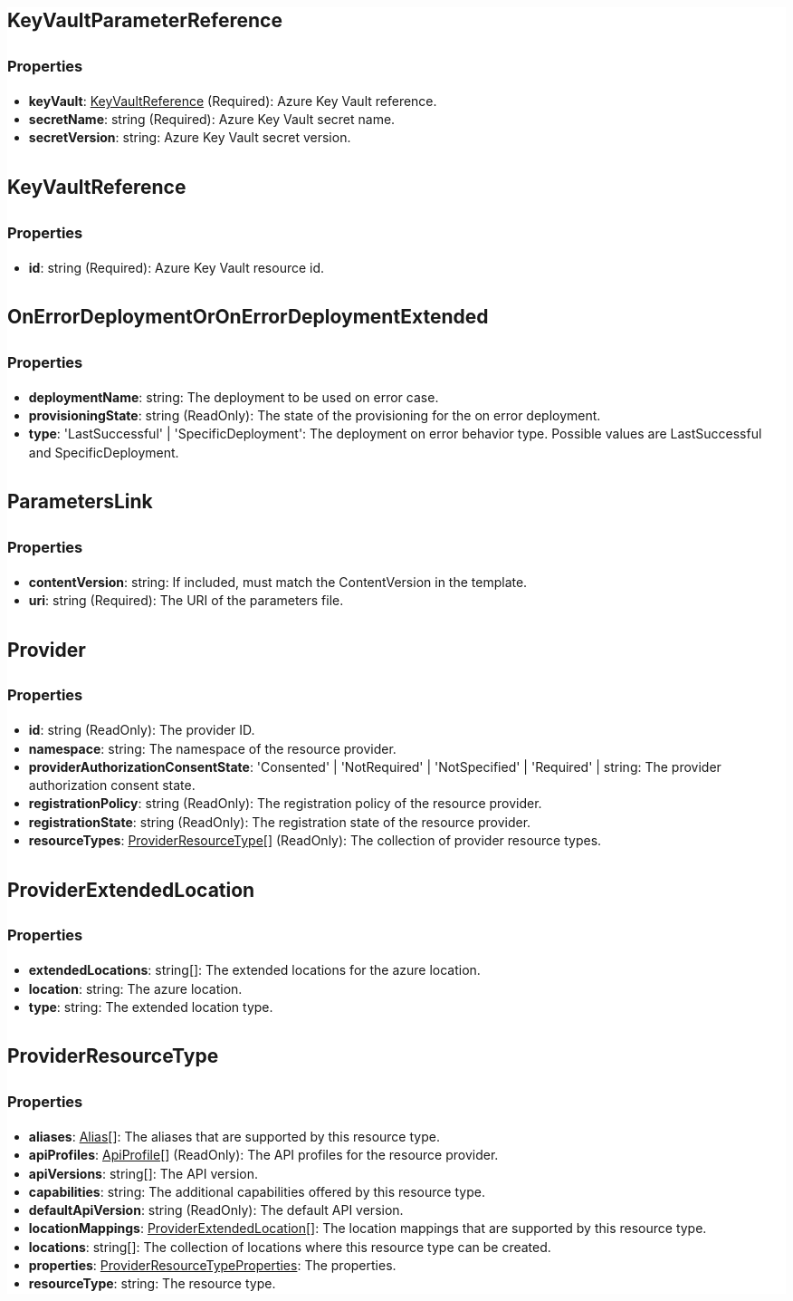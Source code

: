 ## KeyVaultParameterReference
### Properties
* **keyVault**: [KeyVaultReference](#keyvaultreference) (Required): Azure Key Vault reference.
* **secretName**: string (Required): Azure Key Vault secret name.
* **secretVersion**: string: Azure Key Vault secret version.

## KeyVaultReference
### Properties
* **id**: string (Required): Azure Key Vault resource id.

## OnErrorDeploymentOrOnErrorDeploymentExtended
### Properties
* **deploymentName**: string: The deployment to be used on error case.
* **provisioningState**: string (ReadOnly): The state of the provisioning for the on error deployment.
* **type**: 'LastSuccessful' | 'SpecificDeployment': The deployment on error behavior type. Possible values are LastSuccessful and SpecificDeployment.

## ParametersLink
### Properties
* **contentVersion**: string: If included, must match the ContentVersion in the template.
* **uri**: string (Required): The URI of the parameters file.

## Provider
### Properties
* **id**: string (ReadOnly): The provider ID.
* **namespace**: string: The namespace of the resource provider.
* **providerAuthorizationConsentState**: 'Consented' | 'NotRequired' | 'NotSpecified' | 'Required' | string: The provider authorization consent state.
* **registrationPolicy**: string (ReadOnly): The registration policy of the resource provider.
* **registrationState**: string (ReadOnly): The registration state of the resource provider.
* **resourceTypes**: [ProviderResourceType](#providerresourcetype)[] (ReadOnly): The collection of provider resource types.

## ProviderExtendedLocation
### Properties
* **extendedLocations**: string[]: The extended locations for the azure location.
* **location**: string: The azure location.
* **type**: string: The extended location type.

## ProviderResourceType
### Properties
* **aliases**: [Alias](#alias)[]: The aliases that are supported by this resource type.
* **apiProfiles**: [ApiProfile](#apiprofile)[] (ReadOnly): The API profiles for the resource provider.
* **apiVersions**: string[]: The API version.
* **capabilities**: string: The additional capabilities offered by this resource type.
* **defaultApiVersion**: string (ReadOnly): The default API version.
* **locationMappings**: [ProviderExtendedLocation](#providerextendedlocation)[]: The location mappings that are supported by this resource type.
* **locations**: string[]: The collection of locations where this resource type can be created.
* **properties**: [ProviderResourceTypeProperties](#providerresourcetypeproperties): The properties.
* **resourceType**: string: The resource type.